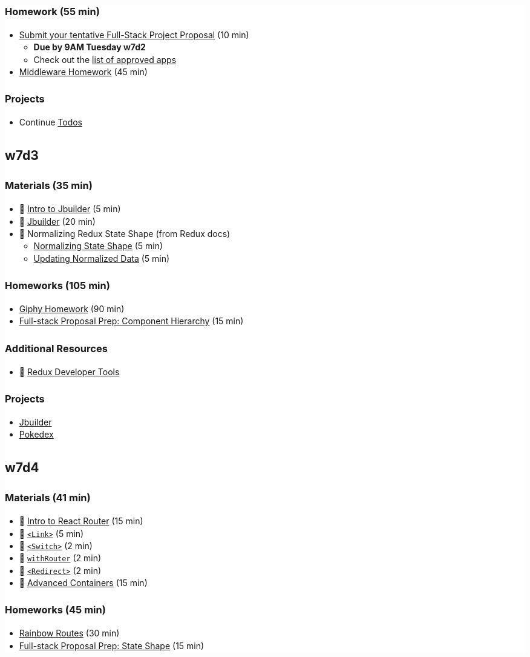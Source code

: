 [higher_order_functions]: readings/higher_order_functions.md
[middleware]: readings/middleware.md
[thunks]: readings/thunks.md
[obj-freeze]: readings/object_freeze.md
[namespacing]: readings/rails_router_namespacing.md

### Homework (55 min)
* [Submit your tentative Full-Stack Project Proposal][tentative-proposal] (10 min)
  * **Due by 9AM Tuesday w7d2**
  * Check out the [list of approved apps][approved-apps]
* [Middleware Homework][middleware_homework] (45 min)

[tentative-proposal]: ../full-stack-project/proposal/tentative-project-proposal.md
[middleware_homework]: homeworks/middleware

### Projects
* Continue [Todos][todos]

## w7d3

### Materials (35 min)
* :book: [Intro to Jbuilder][jbuilder-intro] (5 min)
* :book: [Jbuilder][jbuilder_docs] (20 min)
* :book: Normalizing Redux State Shape (from Redux docs)
  * [Normalizing State Shape][normalizing] (5 min)
  * [Updating Normalized Data][updating-normalized] (5 min)

[jbuilder-intro]: readings/intro_to_jbuilder.md
[jbuilder_docs]: https://github.com/rails/jbuilder
[normalizing]: http://redux.js.org/docs/recipes/reducers/NormalizingStateShape.html
[updating-normalized]: http://redux.js.org/docs/recipes/reducers/UpdatingNormalizedData.html

### Homeworks (105 min)
* [Giphy Homework][giphy_homework] (90 min)
* [Full-stack Proposal Prep: Component Hierarchy][prep-component-hierarchy] (15 min)

[giphy_homework]: homeworks/giphy
[prep-component-hierarchy]: ../full-stack-project/homeworks/proposal-prep/component-hierarchy.md

### Additional Resources
* :book: [Redux Developer Tools][redux_dev_tools]

[redux_dev_tools]: readings/redux_dev_tools.md

### Projects
* [Jbuilder][jbuilder_exercise]
* [Pokedex][pokedex]

[jbuilder_exercise]: projects/jbuilder
[pokedex]: projects/pokedex

## w7d4

### Materials (41 min)
* :book: [Intro to React Router][react_router_intro]  (15 min)
* :book: [`<Link>`][link] (5 min)
* :book: [`<Switch>`][switch] (2 min)
* :book: [`withRouter`][with_router] (2 min)
* :book: [`<Redirect>`][redirect] (2 min)
* :book: [Advanced Containers][advanced-containers] (15 min)

[react_router_intro]: readings/intro_to_react_router.md
[link]: readings/link.md
[switch]: readings/switch.md
[with_router]: readings/with_router.md
[redirect]: readings/redirect.md
[advanced-containers]: readings/advanced_containers.md

### Homeworks (45 min)
* [Rainbow Routes][rainbow_routes] (30 min)
* [Full-stack Proposal Prep: State Shape][prep-state-shape] (15 min)

[rainbow_routes]: homeworks/rainbow_routes
[prep-state-shape]: ../full-stack-project/homeworks/proposal-prep/state-shape.md


[react-nontech]: readings/react_nontech.md
[npm_configuration]: readings/npm_configuration.md
[webpack_configuration]: readings/webpack_configuration.md
[import_export]: readings/import_export.md
[object_destructuring]: readings/object_destructuring.md
[react_dev_tools]: readings/react_dev_tools.md
[react-intro]: https://vimeo.com/188074204
[react-transpilation]: https://vimeo.com/188087366
[react-func-comps]: https://vimeo.com/188090786
[react-lifecycle]: https://vimeo.com/188093789
[click-demo]: demos/click-counter
[thinking_in_react]: https://facebook.github.io/react/docs/thinking-in-react.html
[getting_started]: homeworks/getting_started
[react_calculator]: homeworks/calculator
  [babel_configuration]: readings/babel_configuration.md
  [intro_to_react]: readings/intro_to_react.md
  [intro_to_jsx]: readings/intro_to_jsx.md
  [intro_to_react_components]: readings/intro_to_react_components.md
  [component_declaration]: readings/component_declaration.md
  [props_and_state]: readings/props_and_state.md
  [component_lifecycle]: readings/component_lifecycle.md
  [synthetic_events]: readings/synthetic_events.md
  [react_docs]: https://facebook.github.io/react/docs/getting-started.html
[css-friends]: ../html-css/micro-projects/css-friends/
[widgets]: projects/widgets
[minesweeper]: projects/react_minesweeper
[lodash]: readings/lodash.md
[store]: readings/store.md
[reducers]: readings/reducers.md
[actions]: readings/actions.md
[flux_redux]: readings/flux_redux.md
[provider]: readings/provider.md
[connect]: readings/connect.md
[containers]: readings/containers.md
[selectors]: readings/selectors.md
[redux-nontech]: readings/redux_nontech.md
[fruit-stand-01-live]: http://appacademy.github.io/curriculum/react/fruit_stand_01/index.html
[fruit-stand-01-source]: ./demos/fruit_stand_demos/fruit_stand_01
[fruit-stand-02-video]: https://vimeo.com/184374712
[fruit-stand-02-live]: http://appacademy.github.io/curriculum/react/fruit_stand_02/index.html
[fruit-stand-02-source]: ./demos/fruit_stand_demos/fruit_stand_02
[dollar_store_hw]: homeworks/dollar_store
[selecting-a-fsp]:  ../full-stack-project/proposal/selecting-a-fsp.md
[approved-apps]: ../full-stack-project/proposal/projects-to-clone.md
[ageism]: https://www.fastcompany.com/3054204/is-ageism-in-tech-an-under-the-radar-diversity-issue
[accessibility]: https://modelviewculture.com/pieces/building-accessibility-culture
[adhd]: https://modelviewculture.com/pieces/building-better-tech-cultures-for-people-with-adhd
[mental-illness]: https://modelviewculture.com/pieces/brilliance-pride-and-genius-how-tech-culture-hides-mental-illness
[redux_docs]: http://redux.js.org/index.html
[react_redux_docs]: https://github.com/reactjs/react-redux/blob/master/docs/
[todos]: projects/todos
[uiux-intro]: https://vimeo.com/206661754
[uiux-web]: https://vimeo.com/206661769
[uiux-affordances]: https://vimeo.com/206661839
[uiux-look-good]: https://vimeo.com/206661864
[frontend_auth_1]: https://vimeo.com/210683007
[frontend_auth_2]: https://vimeo.com/210683951
[frontend_auth_3]: https://vimeo.com/210684312
[preloaded_state]: readings/preloaded_state.md
[user_authentication]: readings/front_end_auth.md
[a04_prep]: https://github.com/appacademy/assessment-prep#assessment-4
[prep-routes]: ../full-stack-project/homeworks/proposal-prep/routes.md
[checklist]: readings/checklist.md
[context]: https://facebook.github.io/react/docs/context.html
[local_storage]: https://developer.mozilla.org/en-US/docs/Web/API/Window/localStorage
[bench_bnb]: projects/bench_bnb
[react_map_demo]: demos/react_map_demo
[full_stack_project_proposal]: ../full-stack-project/proposal/full-stack-project-proposal.md
[uxhw]: homeworks/ux
[gentrification]: https://thetempest.co/2017/05/01/now-beyond/tech-money/tech-industry-gentrification/
[tech-campuses]: https://www.wired.com/2017/02/tech-campuses-hinder-diversity-help-gentrification/
[poor-workers]: https://www.theguardian.com/technology/2016/jan/28/silicon-valley-service-workers-poor-intel-tech-facebook
[underserved-communities]: https://modelviewculture.com/pieces/tech-in-underserved-communities-beyond-feel-good-stories
[ios-classism]: https://modelviewculture.com/pieces/the-accidental-classism-and-unintentional-racism-of-ios-development-for-children
[full_stack_project_curriculum]: ../full-stack-project
[assessment-prep-6]: https://github.com/appacademy/assessment-prep#assessment-6